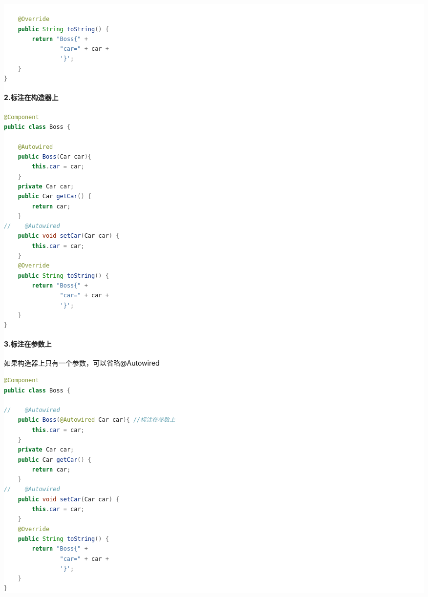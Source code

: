 ```java

    @Override
    public String toString() {
        return "Boss{" +
                "car=" + car +
                '}';
    }
}
```

#### 2.标注在构造器上

```java
@Component
public class Boss {

    @Autowired
    public Boss(Car car){
        this.car = car;
    }
    private Car car;
    public Car getCar() {
        return car;
    }
//    @Autowired
    public void setCar(Car car) {
        this.car = car;
    }
    @Override
    public String toString() {
        return "Boss{" +
                "car=" + car +
                '}';
    }
}
```

#### 3.标注在参数上

如果构造器上只有一个参数，可以省略@Autowired

```java
@Component
public class Boss {

//    @Autowired
    public Boss(@Autowired Car car){ //标注在参数上
        this.car = car;
    }
    private Car car;
    public Car getCar() {
        return car;
    }
//    @Autowired
    public void setCar(Car car) {
        this.car = car;
    }
    @Override
    public String toString() {
        return "Boss{" +
                "car=" + car +
                '}';
    }
}
```
